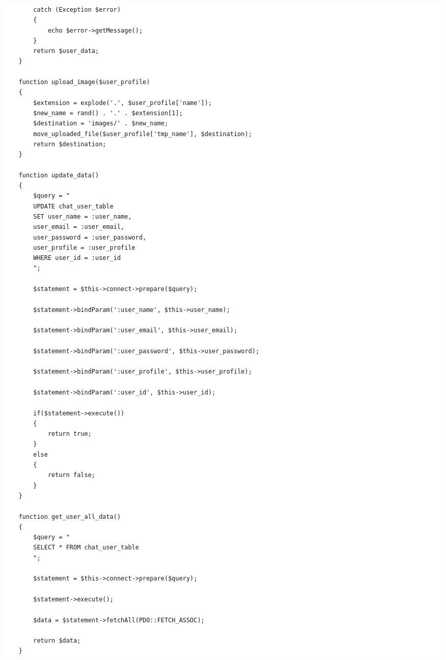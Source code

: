 ```
		catch (Exception $error)
		{
			echo $error->getMessage();
		}
		return $user_data;
	}

	function upload_image($user_profile)
	{
		$extension = explode('.', $user_profile['name']);
		$new_name = rand() . '.' . $extension[1];
		$destination = 'images/' . $new_name;
		move_uploaded_file($user_profile['tmp_name'], $destination);
		return $destination;
	}

	function update_data()
	{
		$query = "
		UPDATE chat_user_table 
		SET user_name = :user_name, 
		user_email = :user_email, 
		user_password = :user_password, 
		user_profile = :user_profile  
		WHERE user_id = :user_id
		";

		$statement = $this->connect->prepare($query);

		$statement->bindParam(':user_name', $this->user_name);

		$statement->bindParam(':user_email', $this->user_email);

		$statement->bindParam(':user_password', $this->user_password);

		$statement->bindParam(':user_profile', $this->user_profile);

		$statement->bindParam(':user_id', $this->user_id);

		if($statement->execute())
		{
			return true;
		}
		else
		{
			return false;
		}
	}

	function get_user_all_data()
	{
		$query = "
		SELECT * FROM chat_user_table 
		";

		$statement = $this->connect->prepare($query);

		$statement->execute();

		$data = $statement->fetchAll(PDO::FETCH_ASSOC);

		return $data;
	}
```